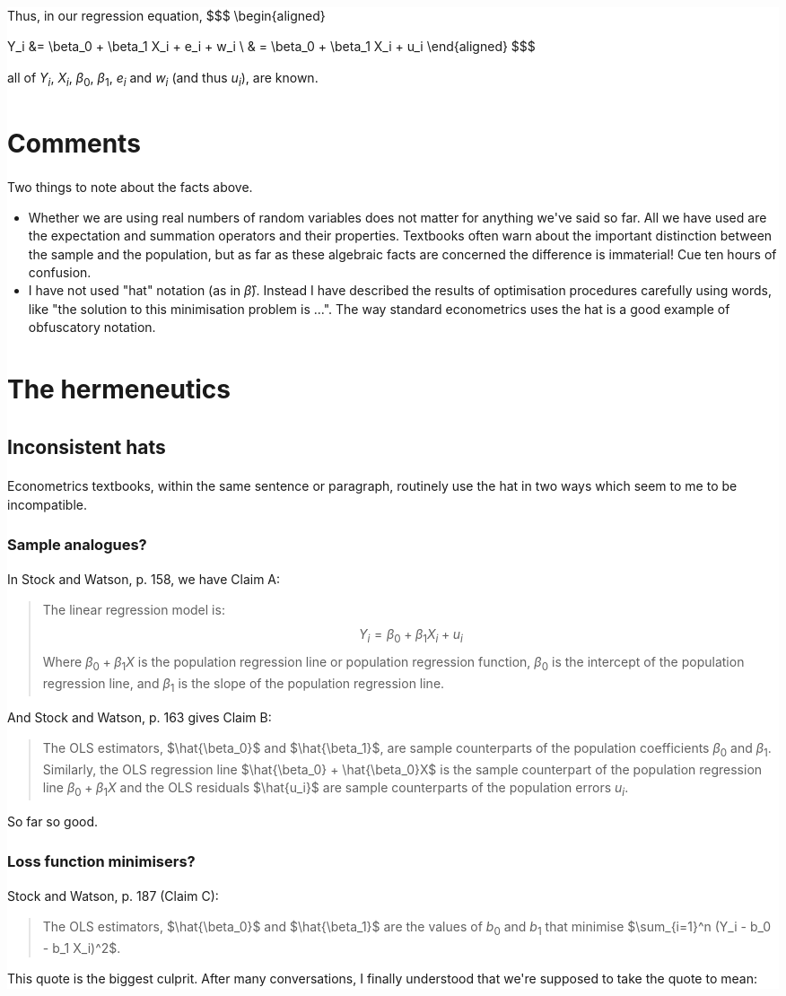 Thus, in our regression equation,
$$$
\begin{aligned}

Y_i &= \beta_0 + \beta_1 X_i + e_i + w_i \\
& = \beta_0 + \beta_1 X_i + u_i
\end{aligned}
$$$

all of $Y_i$, $X_i$, $\beta_0$, $\beta_1$, $e_i$ and $w_i$ (and thus $u_i$), are known.

# Comments
Two things to note about the facts above. 

* Whether we are using real numbers of random variables does not matter for anything we've said so far. All we have used are the expectation and summation operators and their properties. Textbooks often warn about the important distinction between the sample and the population, but as far as these algebraic facts are concerned the difference is immaterial! Cue ten hours of confusion.
* I have not used "hat" notation (as in $\hat{\beta}$). Instead I have described the results of optimisation procedures carefully using words, like "the solution to this minimisation problem is ...". The way standard econometrics uses the hat is a good example of obfuscatory notation.

# The hermeneutics
## Inconsistent hats
Econometrics textbooks, within the same sentence or paragraph, routinely use the hat in two ways which seem to me to be incompatible.

### Sample analogues?
In Stock and Watson, p. 158, we have Claim A:
> The linear regression model is:
> $$Y_i = \beta_0 + \beta_1 X_i + u_i$$
> Where $\beta_0 + \beta_1 X$ is the population regression line or population regression function, $\beta_0$ is the intercept of the population regression line, and $\beta_1$ is the slope of the population regression line. 

And Stock and Watson, p. 163 gives Claim B:
> The OLS estimators, $\hat{\beta_0}$ and $\hat{\beta_1}$, are sample counterparts of the population coefficients $\beta_0$ and $\beta_1$. Similarly, the OLS regression line $\hat{\beta_0} + \hat{\beta_0}X$ is the sample counterpart of the population regression line $\beta_0 + \beta_1 X$ and the OLS residuals $\hat{u_i}$ are sample counterparts of the population errors $u_i$. 

So far so good.

### Loss function minimisers?

Stock and Watson, p. 187 (Claim C):
> The OLS estimators, $\hat{\beta_0}$ and $\hat{\beta_1}$ are the values of $b_0$ and $b_1$ that minimise $\sum_{i=1}^n (Y_i - b_0 - b_1 X_i)^2$. 

This quote is the biggest culprit. After many conversations, I finally understood that we're supposed to take the quote to mean:
